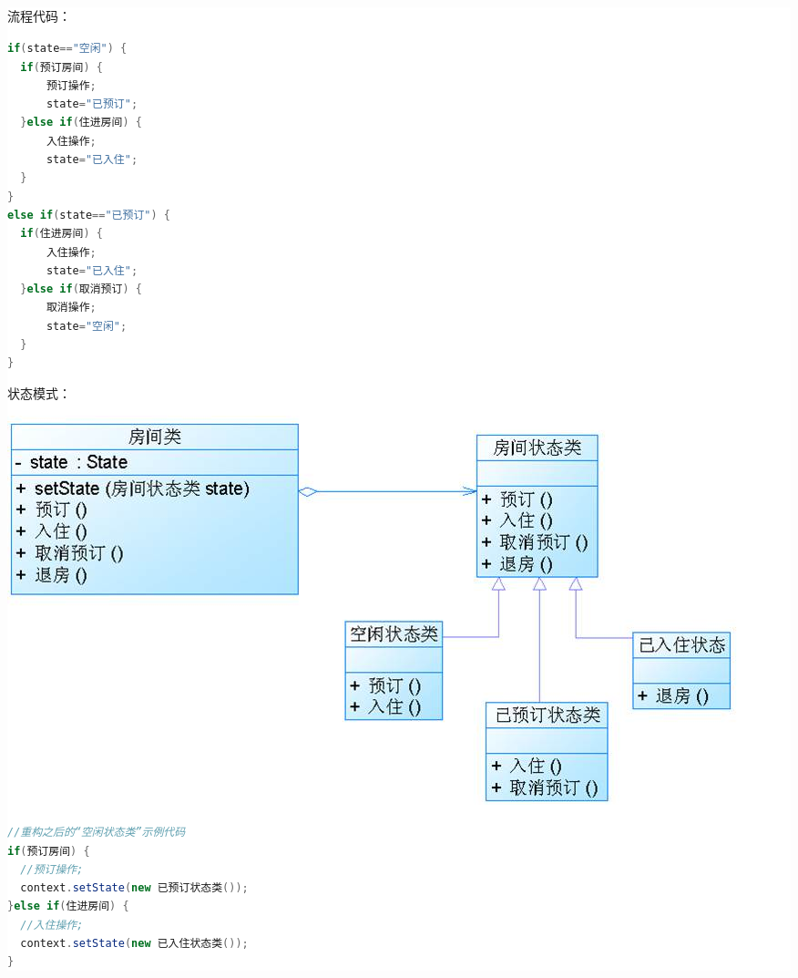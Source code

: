   流程代码：

  ~~~java
  if(state=="空闲") {
  	if(预订房间) {
  		预订操作;
  		state="已预订";
  	}else if(住进房间) {
  		入住操作;
  		state="已入住";
  	}
  }
  else if(state=="已预订") {
  	if(住进房间) {
  		入住操作;
  		state="已入住";
  	}else if(取消预订) {
  		取消操作;
  		state="空闲";
  	}
  }
  ~~~

  状态模式：

  ![](state/dp2004.jpg)

  ~~~java
  //重构之后的“空闲状态类”示例代码
  if(预订房间) {
  	//预订操作;
  	context.setState(new 已预订状态类());
  }else if(住进房间) {
  	//入住操作;
  	context.setState(new 已入住状态类());
  }
  ~~~

